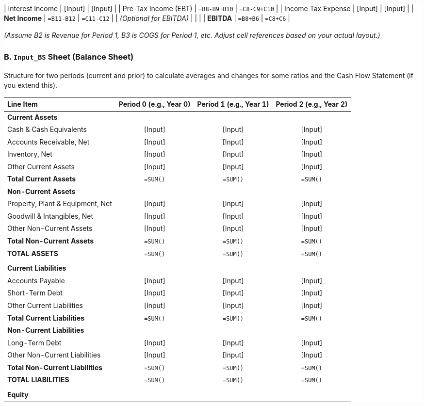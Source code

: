 | Interest Income                |        [Input]         |        [Input]         |
| Pre-Tax Income (EBT)           |    `=B8-B9+B10`        |    `=C8-C9+C10`        |
| Income Tax Expense             |        [Input]         |        [Input]         |
| **Net Income**                 |        `=B11-B12`        |        `=C11-C12`        |
| *(Optional for EBITDA)*        |                        |                        |
| **EBITDA**                     |       `=B8+B6`         |        `=C8+C6`        |

*(Assume B2 is Revenue for Period 1, B3 is COGS for Period 1, etc. Adjust cell references based on your actual layout.)*

### B. `Input_BS` Sheet (Balance Sheet)

Structure for two periods (current and prior) to calculate averages and changes for some ratios and the Cash Flow Statement (if you extend this).

| Line Item                        | Period 0 (e.g., Year 0) | Period 1 (e.g., Year 1) | Period 2 (e.g., Year 2) |
| :------------------------------- | :----------------------: | :----------------------: | :----------------------: |
| **Current Assets**               |                        |                        |                        |
| Cash & Cash Equivalents          |        [Input]         |        [Input]         |        [Input]         |
| Accounts Receivable, Net         |        [Input]         |        [Input]         |        [Input]         |
| Inventory, Net                   |        [Input]         |        [Input]         |        [Input]         |
| Other Current Assets             |        [Input]         |        [Input]         |        [Input]         |
| **Total Current Assets**         |         `=SUM()`         |         `=SUM()`         |         `=SUM()`         |
| **Non-Current Assets**           |                        |                        |                        |
| Property, Plant & Equipment, Net |        [Input]         |        [Input]         |        [Input]         |
| Goodwill & Intangibles, Net      |        [Input]         |        [Input]         |        [Input]         |
| Other Non-Current Assets         |        [Input]         |        [Input]         |        [Input]         |
| **Total Non-Current Assets**     |         `=SUM()`         |         `=SUM()`         |         `=SUM()`         |
| **TOTAL ASSETS**                 |         `=SUM()`         |         `=SUM()`         |         `=SUM()`         |
|                                  |                        |                        |                        |
| **Current Liabilities**          |                        |                        |                        |
| Accounts Payable                 |        [Input]         |        [Input]         |        [Input]         |
| Short-Term Debt                  |        [Input]         |        [Input]         |        [Input]         |
| Other Current Liabilities        |        [Input]         |        [Input]         |        [Input]         |
| **Total Current Liabilities**    |         `=SUM()`         |         `=SUM()`         |         `=SUM()`         |
| **Non-Current Liabilities**      |                        |                        |                        |
| Long-Term Debt                   |        [Input]         |        [Input]         |        [Input]         |
| Other Non-Current Liabilities    |        [Input]         |        [Input]         |        [Input]         |
| **Total Non-Current Liabilities**|         `=SUM()`         |         `=SUM()`         |         `=SUM()`         |
| **TOTAL LIABILITIES**            |         `=SUM()`         |         `=SUM()`         |         `=SUM()`         |
|                                  |                        |                        |                        |
| **Equity**                       |                        |                        |                        |